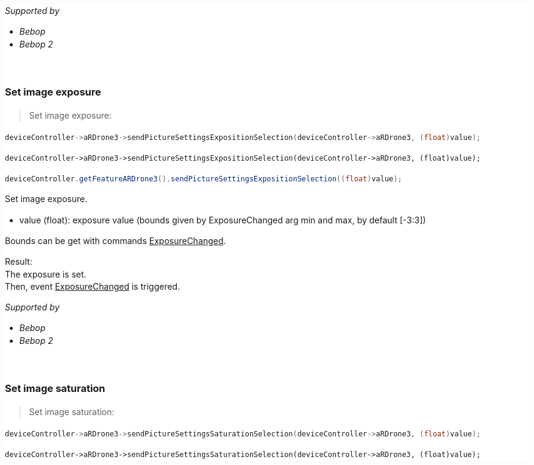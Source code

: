 *Supported by <br/>*   

- *Bebop<br/>*
- *Bebop 2<br/>*

<br/>


### <a name="ARDrone3-PictureSettings-ExpositionSelection">Set image exposure</a><br/>
> Set image exposure:

```c
deviceController->aRDrone3->sendPictureSettingsExpositionSelection(deviceController->aRDrone3, (float)value);
```

```objective_c
deviceController->aRDrone3->sendPictureSettingsExpositionSelection(deviceController->aRDrone3, (float)value);
```

```java
deviceController.getFeatureARDrone3().sendPictureSettingsExpositionSelection((float)value);
```

Set image exposure.<br/>

* value (float): exposure value (bounds given by ExposureChanged arg min and max, by default [-3:3])<br/>

Bounds can be get with commands [ExposureChanged](#ARDrone3-PictureSettingsState-ExpositionChanged).

Result:<br/>
The exposure is set.<br/>
Then, event [ExposureChanged](#ARDrone3-PictureSettingsState-ExpositionChanged) is triggered. 

*Supported by <br/>*   

- *Bebop<br/>*
- *Bebop 2<br/>*

<br/>


### <a name="ARDrone3-PictureSettings-SaturationSelection">Set image saturation</a><br/>
> Set image saturation:

```c
deviceController->aRDrone3->sendPictureSettingsSaturationSelection(deviceController->aRDrone3, (float)value);
```

```objective_c
deviceController->aRDrone3->sendPictureSettingsSaturationSelection(deviceController->aRDrone3, (float)value);
```
